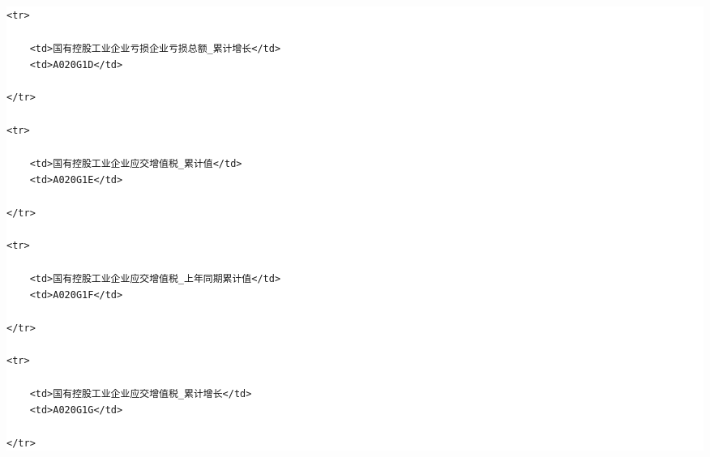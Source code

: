     <tr>

        <td>国有控股工业企业亏损企业亏损总额_累计增长</td>
        <td>A020G1D</td>

    </tr>
    
    <tr>

        <td>国有控股工业企业应交增值税_累计值</td>
        <td>A020G1E</td>

    </tr>
    
    <tr>

        <td>国有控股工业企业应交增值税_上年同期累计值</td>
        <td>A020G1F</td>

    </tr>
    
    <tr>

        <td>国有控股工业企业应交增值税_累计增长</td>
        <td>A020G1G</td>

    </tr>
    
</table>